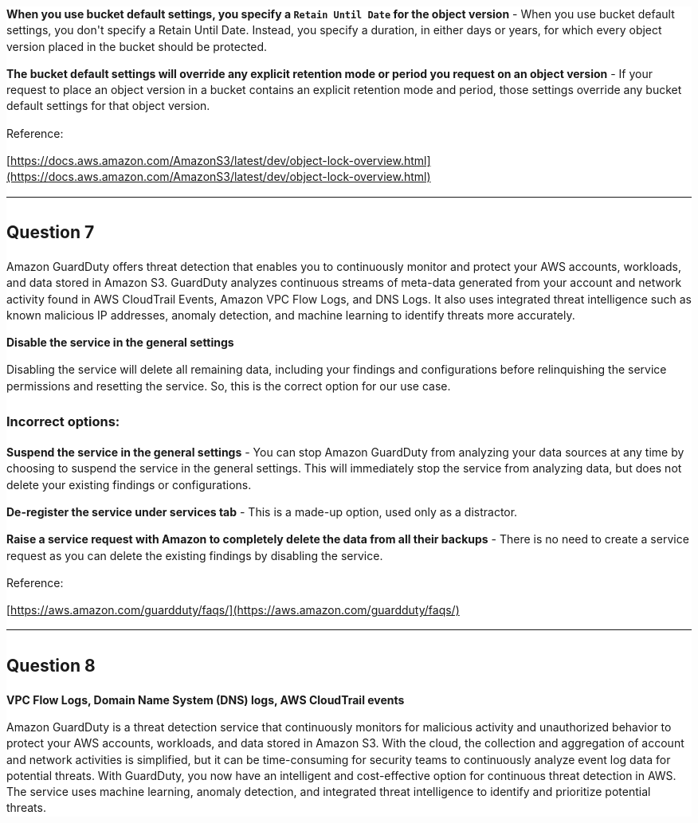 **When you use bucket default settings, you specify a `Retain Until Date` for the object version** - When you use bucket default settings, you don't specify a Retain Until Date. Instead, you specify a duration, in either days or years, for which every object version placed in the bucket should be protected.

**The bucket default settings will override any explicit retention mode or period you request on an object version** - If your request to place an object version in a bucket contains an explicit retention mode and period, those settings override any bucket default settings for that object version.

Reference:

[https://docs.aws.amazon.com/AmazonS3/latest/dev/object-lock-overview.html](https://docs.aws.amazon.com/AmazonS3/latest/dev/object-lock-overview.html)

---

## Question 7
Amazon GuardDuty offers threat detection that enables you to continuously monitor and protect your AWS accounts, workloads, and data stored in Amazon S3. GuardDuty analyzes continuous streams of meta-data generated from your account and network activity found in AWS CloudTrail Events, Amazon VPC Flow Logs, and DNS Logs. It also uses integrated threat intelligence such as known malicious IP addresses, anomaly detection, and machine learning to identify threats more accurately.

**Disable the service in the general settings**

Disabling the service will delete all remaining data, including your findings and configurations before relinquishing the service permissions and resetting the service. So, this is the correct option for our use case.

### Incorrect options:

**Suspend the service in the general settings** - You can stop Amazon GuardDuty from analyzing your data sources at any time by choosing to suspend the service in the general settings. This will immediately stop the service from analyzing data, but does not delete your existing findings or configurations.

**De-register the service under services tab** - This is a made-up option, used only as a distractor.

**Raise a service request with Amazon to completely delete the data from all their backups** - There is no need to create a service request as you can delete the existing findings by disabling the service.

Reference:

[https://aws.amazon.com/guardduty/faqs/](https://aws.amazon.com/guardduty/faqs/)

---

## Question 8
**VPC Flow Logs, Domain Name System (DNS) logs, AWS CloudTrail events**

Amazon GuardDuty is a threat detection service that continuously monitors for malicious activity and unauthorized behavior to protect your AWS accounts, workloads, and data stored in Amazon S3. With the cloud, the collection and aggregation of account and network activities is simplified, but it can be time-consuming for security teams to continuously analyze event log data for potential threats. With GuardDuty, you now have an intelligent and cost-effective option for continuous threat detection in AWS. The service uses machine learning, anomaly detection, and integrated threat intelligence to identify and prioritize potential threats.
